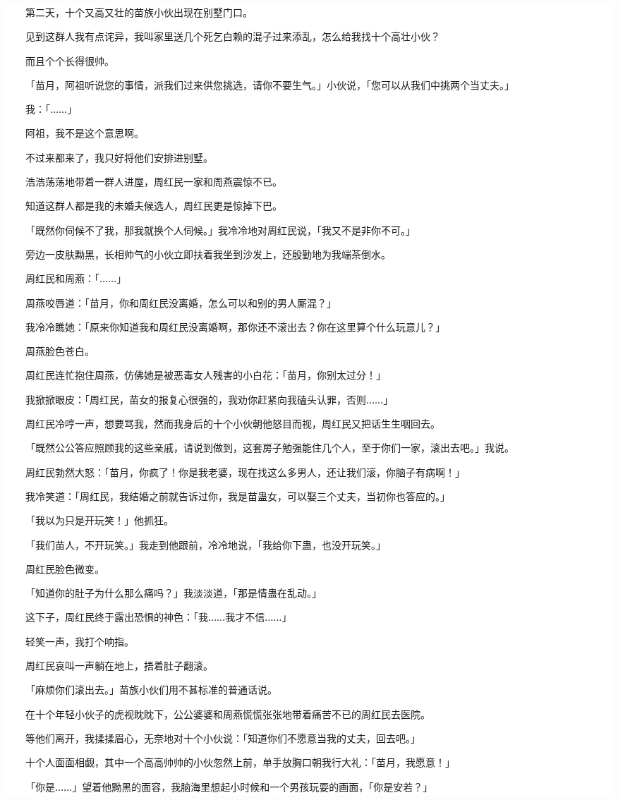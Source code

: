 &emsp;&emsp;第二天，十个又高又壮的苗族小伙出现在别墅门口。  
  
&emsp;&emsp;见到这群人我有点诧异，我叫家里送几个死乞白赖的混子过来添乱，怎么给我找十个高壮小伙？  
  
&emsp;&emsp;而且个个长得很帅。  
  
&emsp;&emsp;「苗月，阿祖听说您的事情，派我们过来供您挑选，请你不要生气。」小伙说，「您可以从我们中挑两个当丈夫。」  
  
&emsp;&emsp;我：「……」  
  
&emsp;&emsp;阿祖，我不是这个意思啊。  
  
&emsp;&emsp;不过来都来了，我只好将他们安排进别墅。  
  
&emsp;&emsp;浩浩荡荡地带着一群人进屋，周红民一家和周燕震惊不已。  
  
&emsp;&emsp;知道这群人都是我的未婚夫候选人，周红民更是惊掉下巴。  
  
&emsp;&emsp;「既然你伺候不了我，那我就换个人伺候。」我冷冷地对周红民说，「我又不是非你不可。」  
  
&emsp;&emsp;旁边一皮肤黝黑，长相帅气的小伙立即扶着我坐到沙发上，还殷勤地为我端茶倒水。  
  
&emsp;&emsp;周红民和周燕：「……」  
  
&emsp;&emsp;周燕咬唇道：「苗月，你和周红民没离婚，怎么可以和别的男人厮混？」  
  
&emsp;&emsp;我冷冷瞧她：「原来你知道我和周红民没离婚啊，那你还不滚出去？你在这里算个什么玩意儿？」  
  
&emsp;&emsp;周燕脸色苍白。  
  
&emsp;&emsp;周红民连忙抱住周燕，仿佛她是被恶毒女人残害的小白花：「苗月，你别太过分！」  
  
&emsp;&emsp;我掀掀眼皮：「周红民，苗女的报复心很强的，我劝你赶紧向我磕头认罪，否则……」  
  
&emsp;&emsp;周红民冷哼一声，想要骂我，然而我身后的十个小伙朝他怒目而视，周红民又把话生生咽回去。  
  
&emsp;&emsp;「既然公公答应照顾我的这些亲戚，请说到做到，这套房子勉强能住几个人，至于你们一家，滚出去吧。」我说。  
  
&emsp;&emsp;周红民勃然大怒：「苗月，你疯了！你是我老婆，现在找这么多男人，还让我们滚，你脑子有病啊！」  
  
&emsp;&emsp;我冷笑道：「周红民，我结婚之前就告诉过你，我是苗蛊女，可以娶三个丈夫，当初你也答应的。」  
  
&emsp;&emsp;「我以为只是开玩笑！」他抓狂。  
  
&emsp;&emsp;「我们苗人，不开玩笑。」我走到他跟前，冷冷地说，「我给你下蛊，也没开玩笑。」  
  
&emsp;&emsp;周红民脸色微变。  
  
&emsp;&emsp;「知道你的肚子为什么那么痛吗？」我淡淡道，「那是情蛊在乱动。」  
  
&emsp;&emsp;这下子，周红民终于露出恐惧的神色：「我……我才不信……」  
  
&emsp;&emsp;轻笑一声，我打个响指。  
  
&emsp;&emsp;周红民哀叫一声躺在地上，捂着肚子翻滚。  
  
&emsp;&emsp;「麻烦你们滚出去。」苗族小伙们用不甚标准的普通话说。  
  
&emsp;&emsp;在十个年轻小伙子的虎视眈眈下，公公婆婆和周燕慌慌张张地带着痛苦不已的周红民去医院。  
  
&emsp;&emsp;等他们离开，我揉揉眉心，无奈地对十个小伙说：「知道你们不愿意当我的丈夫，回去吧。」  
  
&emsp;&emsp;十个人面面相觑，其中一个高高帅帅的小伙忽然上前，单手放胸口朝我行大礼：「苗月，我愿意！」  
  
&emsp;&emsp;「你是……」望着他黝黑的面容，我脑海里想起小时候和一个男孩玩耍的画面，「你是安若？」  
  